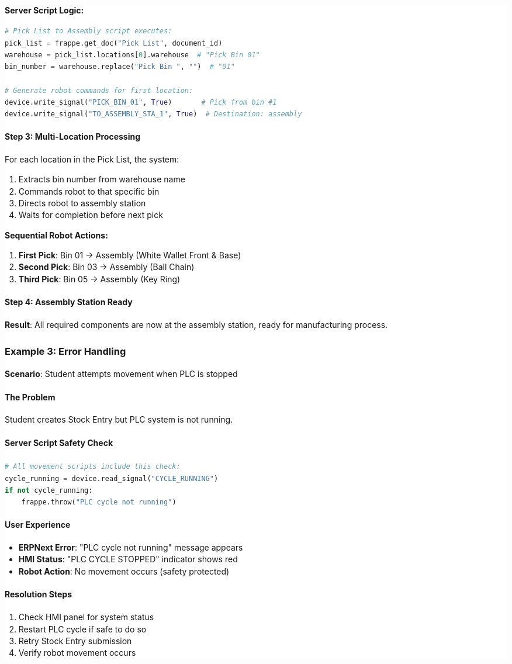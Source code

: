 **Server Script Logic:**
```python
# Pick List to Assembly script executes:
pick_list = frappe.get_doc("Pick List", document_id)
warehouse = pick_list.locations[0].warehouse  # "Pick Bin 01"
bin_number = warehouse.replace("Pick Bin ", "")  # "01"

# Generate robot commands for first location:
device.write_signal("PICK_BIN_01", True)       # Pick from bin #1
device.write_signal("TO_ASSEMBLY_STA_1", True)  # Destination: assembly
```

#### Step 3: Multi-Location Processing
For each location in the Pick List, the system:
1. Extracts bin number from warehouse name
2. Commands robot to that specific bin
3. Directs robot to assembly station  
4. Waits for completion before next pick

**Sequential Robot Actions:**
1. **First Pick**: Bin 01 → Assembly (White Wallet Front & Base)
2. **Second Pick**: Bin 03 → Assembly (Ball Chain)  
3. **Third Pick**: Bin 05 → Assembly (Key Ring)

#### Step 4: Assembly Station Ready
**Result**: All required components are now at the assembly station, ready for manufacturing process.

### Example 3: Error Handling

**Scenario**: Student attempts movement when PLC is stopped

#### The Problem
Student creates Stock Entry but PLC system is not running.

#### Server Script Safety Check
```python
# All movement scripts include this check:
cycle_running = device.read_signal("CYCLE_RUNNING")
if not cycle_running:
    frappe.throw("PLC cycle not running")
```

#### User Experience  
- **ERPNext Error**: "PLC cycle not running" message appears
- **HMI Status**: "PLC CYCLE STOPPED" indicator shows red
- **Robot Action**: No movement occurs (safety protected)

#### Resolution Steps
1. Check HMI panel for system status
2. Restart PLC cycle if safe to do so
3. Retry Stock Entry submission
4. Verify robot movement occurs
